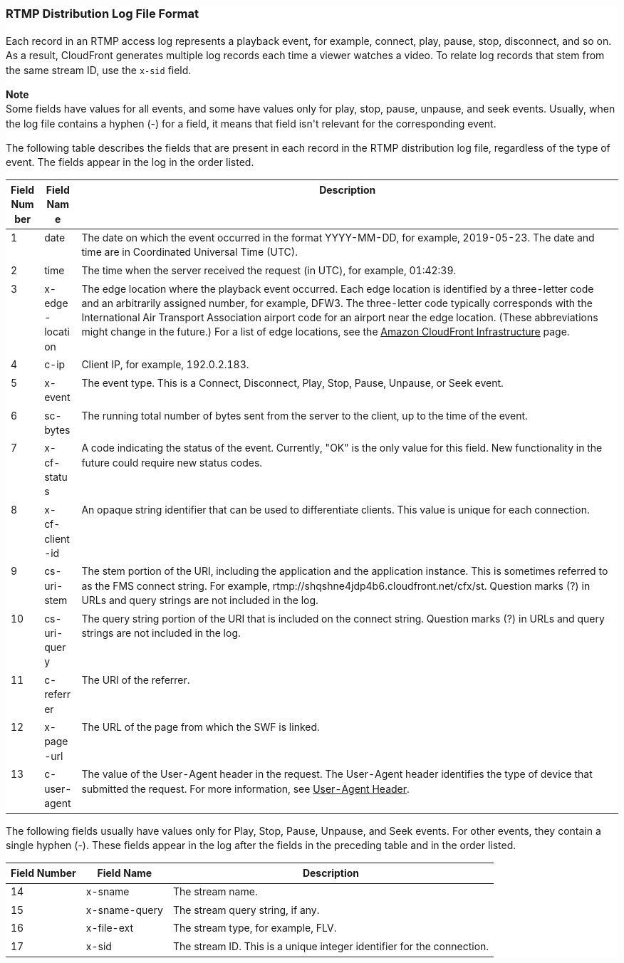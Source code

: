 ### RTMP Distribution Log File Format<a name="StreamingDistributionLogFileFormat"></a>

Each record in an RTMP access log represents a playback event, for example, connect, play, pause, stop, disconnect, and so on\. As a result, CloudFront generates multiple log records each time a viewer watches a video\. To relate log records that stem from the same stream ID, use the `x-sid` field\.

**Note**  
Some fields have values for all events, and some have values only for play, stop, pause, unpause, and seek events\. Usually, when the log file contains a hyphen \(\-\) for a field, it means that field isn't relevant for the corresponding event\. 

The following table describes the fields that are present in each record in the RTMP distribution log file, regardless of the type of event\. The fields appear in the log in the order listed\.


| Field Number | Field Name | Description | 
| --- | --- | --- | 
| 1 | date | The date on which the event occurred in the format YYYY\-MM\-DD, for example, 2019\-05\-23\. The date and time are in Coordinated Universal Time \(UTC\)\. | 
| 2 | time | The time when the server received the request \(in UTC\), for example, 01:42:39\. | 
| 3 | x\-edge\-location | The edge location where the playback event occurred\. Each edge location is identified by a three\-letter code and an arbitrarily assigned number, for example, DFW3\. The three\-letter code typically corresponds with the International Air Transport Association airport code for an airport near the edge location\. \(These abbreviations might change in the future\.\) For a list of edge locations, see the [Amazon CloudFront Infrastructure](http://aws.amazon.com/cloudfront/features/?#Amazon_CloudFront_Infrastructure) page\. | 
| 4 | c\-ip | Client IP, for example, 192\.0\.2\.183\. | 
| 5 | x\-event | The event type\. This is a Connect, Disconnect, Play, Stop, Pause, Unpause, or Seek event\. | 
| 6 | sc\-bytes | The running total number of bytes sent from the server to the client, up to the time of the event\. | 
| 7 | x\-cf\-status | A code indicating the status of the event\. Currently, "OK" is the only value for this field\. New functionality in the future could require new status codes\. | 
| 8 | x\-cf\-client\-id | An opaque string identifier that can be used to differentiate clients\. This value is unique for each connection\. | 
| 9 | cs\-uri\-stem | The stem portion of the URI, including the application and the application instance\. This is sometimes referred to as the FMS connect string\. For example, rtmp://shqshne4jdp4b6\.cloudfront\.net/cfx/st\. Question marks \(?\) in URLs and query strings are not included in the log\. | 
| 10 | cs\-uri\-query | The query string portion of the URI that is included on the connect string\. Question marks \(?\) in URLs and query strings are not included in the log\. | 
| 11 | c\-referrer | The URI of the referrer\. | 
| 12 | x\-page\-url | The URL of the page from which the SWF is linked\. | 
| 13 | c\-user\-agent | The value of the User\-Agent header in the request\. The User\-Agent header identifies the type of device that submitted the request\. For more information, see [User\-Agent Header](RequestAndResponseBehaviorCustomOrigin.md#request-custom-user-agent-header)\. | 

The following fields usually have values only for Play, Stop, Pause, Unpause, and Seek events\. For other events, they contain a single hyphen \(\-\)\. These fields appear in the log after the fields in the preceding table and in the order listed\.


| Field Number | Field Name | Description | 
| --- | --- | --- | 
| 14 | x\-sname | The stream name\. | 
| 15 | x\-sname\-query | The stream query string, if any\. | 
| 16 | x\-file\-ext | The stream type, for example, FLV\. | 
| 17 | x\-sid | The stream ID\. This is a unique integer identifier for the connection\. | 
